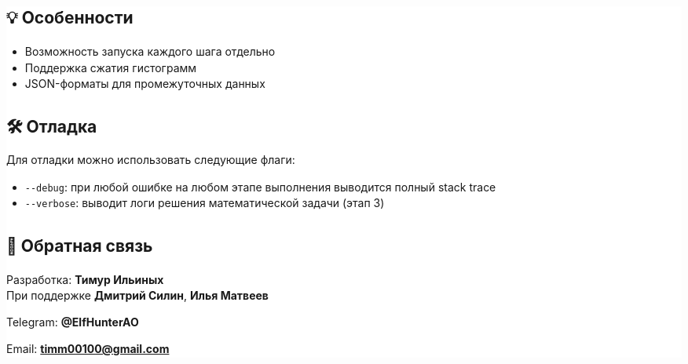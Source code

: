 ## 💡 Особенности

- Возможность запуска каждого шага отдельно
- Поддержка сжатия гистограмм
- JSON-форматы для промежуточных данных

## 🛠️ Отладка

Для отладки можно использовать следующие флаги:
- `--debug`: при любой ошибке на любом этапе выполнения выводится полный stack trace
- `--verbose`: выводит логи решения математической задачи (этап 3)

## 📧 Обратная связь

Разработка: **Тимур Ильиных**  
При поддержке **Дмитрий Силин**, **Илья Матвеев**

Telegram: **@ElfHunterAO**

Email: **timm00100@gmail.com**
